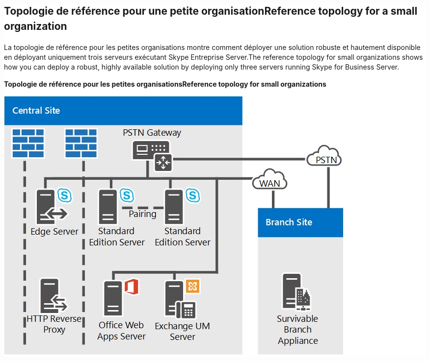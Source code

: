 ## <a name="reference-topology-for-a-small-organization"></a><span data-ttu-id="bf1d9-107">Topologie de référence pour une petite organisation</span><span class="sxs-lookup"><span data-stu-id="bf1d9-107">Reference topology for a small organization</span></span>

<span data-ttu-id="bf1d9-108">La topologie de référence pour les petites organisations montre comment déployer une solution robuste et hautement disponible en déployant uniquement trois serveurs exécutant Skype Entreprise Server.</span><span class="sxs-lookup"><span data-stu-id="bf1d9-108">The reference topology for small organizations shows how you can deploy a robust, highly available solution by deploying only three servers running Skype for Business Server.</span></span>

<span data-ttu-id="bf1d9-109">**Topologie de référence pour les petites organisations**</span><span class="sxs-lookup"><span data-stu-id="bf1d9-109">**Reference topology for small organizations**</span></span>

![Diagramme de topologie de référence déployant trois serveurs](../../media/LyncServer2013_Planning_ReferenceTopologies_Topology1.jpg)
